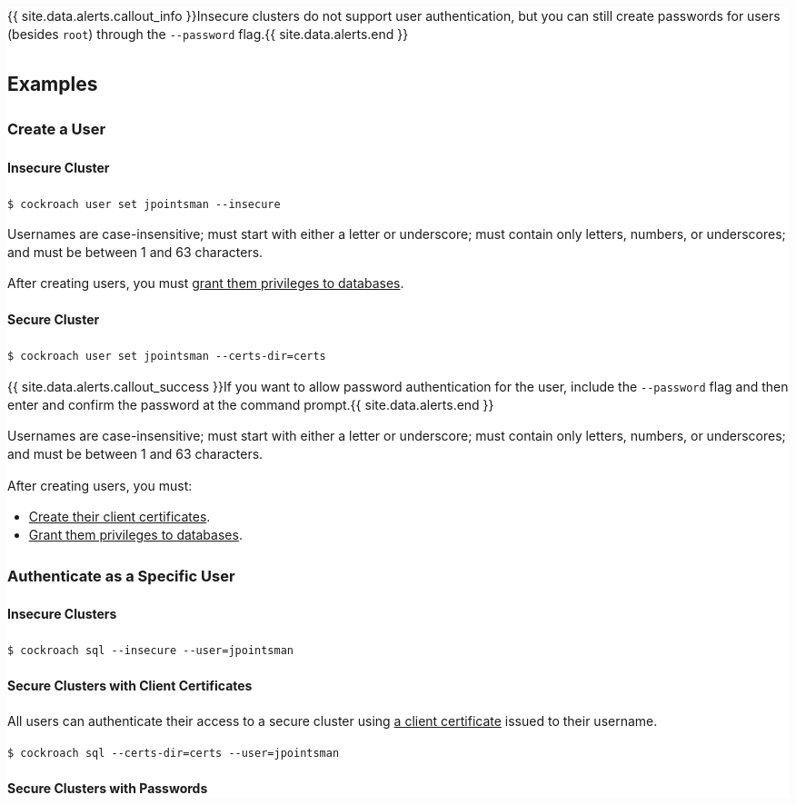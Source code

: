 {{ site.data.alerts.callout_info }}Insecure clusters do not support user authentication, but you can still create passwords for users (besides <code>root</code>) through the <code>--password</code> flag.{{ site.data.alerts.end }}

## Examples

### Create a User

#### Insecure Cluster

~~~ shell
$ cockroach user set jpointsman --insecure
~~~

Usernames are case-insensitive; must start with either a letter or underscore; must contain only letters, numbers, or underscores; and must be between 1 and 63 characters.

After creating users, you must [grant them privileges to databases](grant.html).

#### Secure Cluster

~~~ shell
$ cockroach user set jpointsman --certs-dir=certs
~~~

{{ site.data.alerts.callout_success }}If you want to allow password authentication for the user, include the <code>--password</code> flag and then enter and confirm the password at the command prompt.{{ site.data.alerts.end }}

Usernames are case-insensitive; must start with either a letter or underscore; must contain only letters, numbers, or underscores; and must be between 1 and 63 characters.

After creating users, you must:

- [Create their client certificates](create-security-certificates.html#create-the-certificate-and-key-pair-for-a-client).
- [Grant them privileges to databases](grant.html).

### Authenticate as a Specific User

#### Insecure Clusters

~~~ shell
$ cockroach sql --insecure --user=jpointsman
~~~

#### Secure Clusters with Client Certificates

All users can authenticate their access to a secure cluster using [a client certificate](create-security-certificates.html#create-the-certificate-and-key-pair-for-a-client) issued to their username.

~~~ shell
$ cockroach sql --certs-dir=certs --user=jpointsman
~~~

#### Secure Clusters with Passwords
